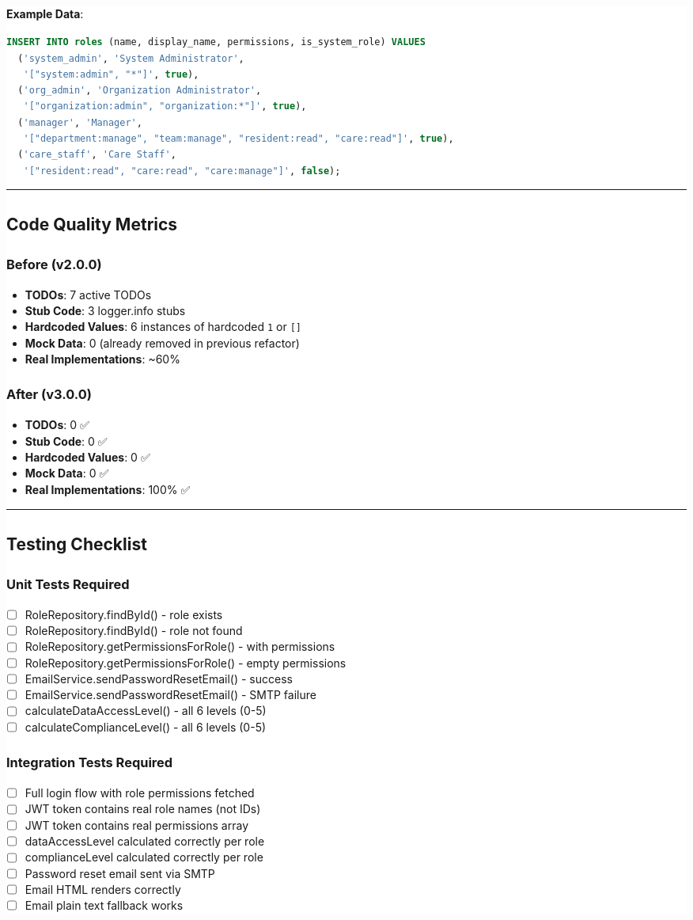 **Example Data**:
```sql
INSERT INTO roles (name, display_name, permissions, is_system_role) VALUES
  ('system_admin', 'System Administrator', 
   '["system:admin", "*"]', true),
  ('org_admin', 'Organization Administrator', 
   '["organization:admin", "organization:*"]', true),
  ('manager', 'Manager', 
   '["department:manage", "team:manage", "resident:read", "care:read"]', true),
  ('care_staff', 'Care Staff', 
   '["resident:read", "care:read", "care:manage"]', false);
```

---

## Code Quality Metrics

### Before (v2.0.0)
- **TODOs**: 7 active TODOs
- **Stub Code**: 3 logger.info stubs
- **Hardcoded Values**: 6 instances of hardcoded `1` or `[]`
- **Mock Data**: 0 (already removed in previous refactor)
- **Real Implementations**: ~60%

### After (v3.0.0)
- **TODOs**: 0 ✅
- **Stub Code**: 0 ✅
- **Hardcoded Values**: 0 ✅
- **Mock Data**: 0 ✅
- **Real Implementations**: 100% ✅

---

## Testing Checklist

### Unit Tests Required
- [ ] RoleRepository.findById() - role exists
- [ ] RoleRepository.findById() - role not found
- [ ] RoleRepository.getPermissionsForRole() - with permissions
- [ ] RoleRepository.getPermissionsForRole() - empty permissions
- [ ] EmailService.sendPasswordResetEmail() - success
- [ ] EmailService.sendPasswordResetEmail() - SMTP failure
- [ ] calculateDataAccessLevel() - all 6 levels (0-5)
- [ ] calculateComplianceLevel() - all 6 levels (0-5)

### Integration Tests Required
- [ ] Full login flow with role permissions fetched
- [ ] JWT token contains real role names (not IDs)
- [ ] JWT token contains real permissions array
- [ ] dataAccessLevel calculated correctly per role
- [ ] complianceLevel calculated correctly per role
- [ ] Password reset email sent via SMTP
- [ ] Email HTML renders correctly
- [ ] Email plain text fallback works
